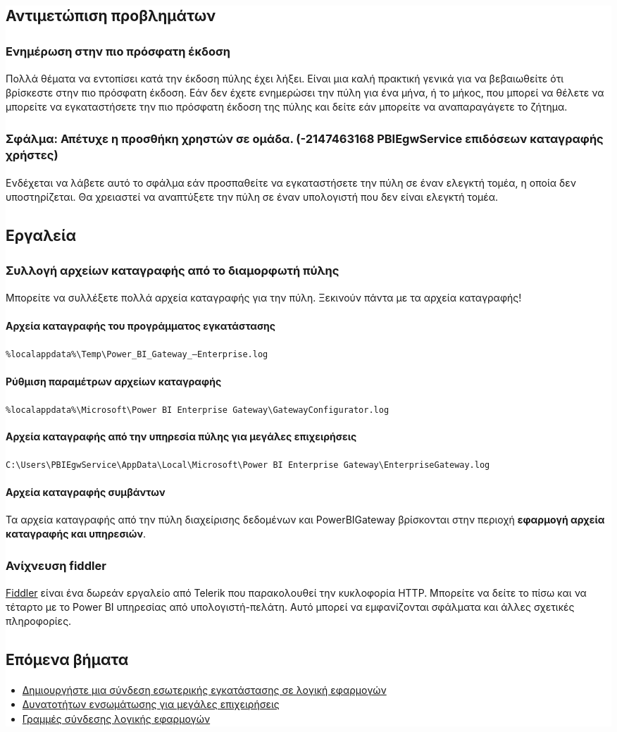 ## <a name="troubleshooting"></a>Αντιμετώπιση προβλημάτων

### <a name="update-to-the-latest-version"></a>Ενημέρωση στην πιο πρόσφατη έκδοση

Πολλά θέματα να εντοπίσει κατά την έκδοση πύλης έχει λήξει.  Είναι μια καλή πρακτική γενικά για να βεβαιωθείτε ότι βρίσκεστε στην πιο πρόσφατη έκδοση.  Εάν δεν έχετε ενημερώσει την πύλη για ένα μήνα, ή το μήκος, που μπορεί να θέλετε να μπορείτε να εγκαταστήσετε την πιο πρόσφατη έκδοση της πύλης και δείτε εάν μπορείτε να αναπαραγάγετε το ζήτημα.

### <a name="error-failed-to-add-user-to-group--2147463168-pbiegwservice-performance-log-users-"></a>Σφάλμα: Απέτυχε η προσθήκη χρηστών σε ομάδα. (-2147463168 PBIEgwService επιδόσεων καταγραφής χρήστες)

Ενδέχεται να λάβετε αυτό το σφάλμα εάν προσπαθείτε να εγκαταστήσετε την πύλη σε έναν ελεγκτή τομέα, η οποία δεν υποστηρίζεται. Θα χρειαστεί να αναπτύξετε την πύλη σε έναν υπολογιστή που δεν είναι ελεγκτή τομέα.

## <a name="tools"></a>Εργαλεία

### <a name="collecting-logs-from-the-gateway-configurator"></a>Συλλογή αρχείων καταγραφής από το διαμορφωτή πύλης

Μπορείτε να συλλέξετε πολλά αρχεία καταγραφής για την πύλη. Ξεκινούν πάντα με τα αρχεία καταγραφής!

#### <a name="installer-logs"></a>Αρχεία καταγραφής του προγράμματος εγκατάστασης

`%localappdata%\Temp\Power_BI_Gateway_–Enterprise.log`

#### <a name="configuration-logs"></a>Ρύθμιση παραμέτρων αρχείων καταγραφής

`%localappdata%\Microsoft\Power BI Enterprise Gateway\GatewayConfigurator.log`

#### <a name="enterprise-gateway-service-logs"></a>Αρχεία καταγραφής από την υπηρεσία πύλης για μεγάλες επιχειρήσεις

`C:\Users\PBIEgwService\AppData\Local\Microsoft\Power BI Enterprise Gateway\EnterpriseGateway.log`

#### <a name="event-logs"></a>Αρχεία καταγραφής συμβάντων

Τα αρχεία καταγραφής από την πύλη διαχείρισης δεδομένων και PowerBIGateway βρίσκονται στην περιοχή **εφαρμογή αρχεία καταγραφής και υπηρεσιών**.

### <a name="fiddler-trace"></a>Ανίχνευση fiddler

[Fiddler](http://www.telerik.com/fiddler) είναι ένα δωρεάν εργαλείο από Telerik που παρακολουθεί την κυκλοφορία HTTP.  Μπορείτε να δείτε το πίσω και να τέταρτο με το Power BI υπηρεσίας από υπολογιστή-πελάτη. Αυτό μπορεί να εμφανίζονται σφάλματα και άλλες σχετικές πληροφορίες.

## <a name="next-steps"></a>Επόμενα βήματα
- [Δημιουργήστε μια σύνδεση εσωτερικής εγκατάστασης σε λογική εφαρμογών](app-service-logic-gateway-connection.md)
- [Δυνατοτήτων ενσωμάτωσης για μεγάλες επιχειρήσεις](app-service-logic-enterprise-integration-overview.md)
- [Γραμμές σύνδεσης λογικής εφαρμογών](../connectors/apis-list.md)